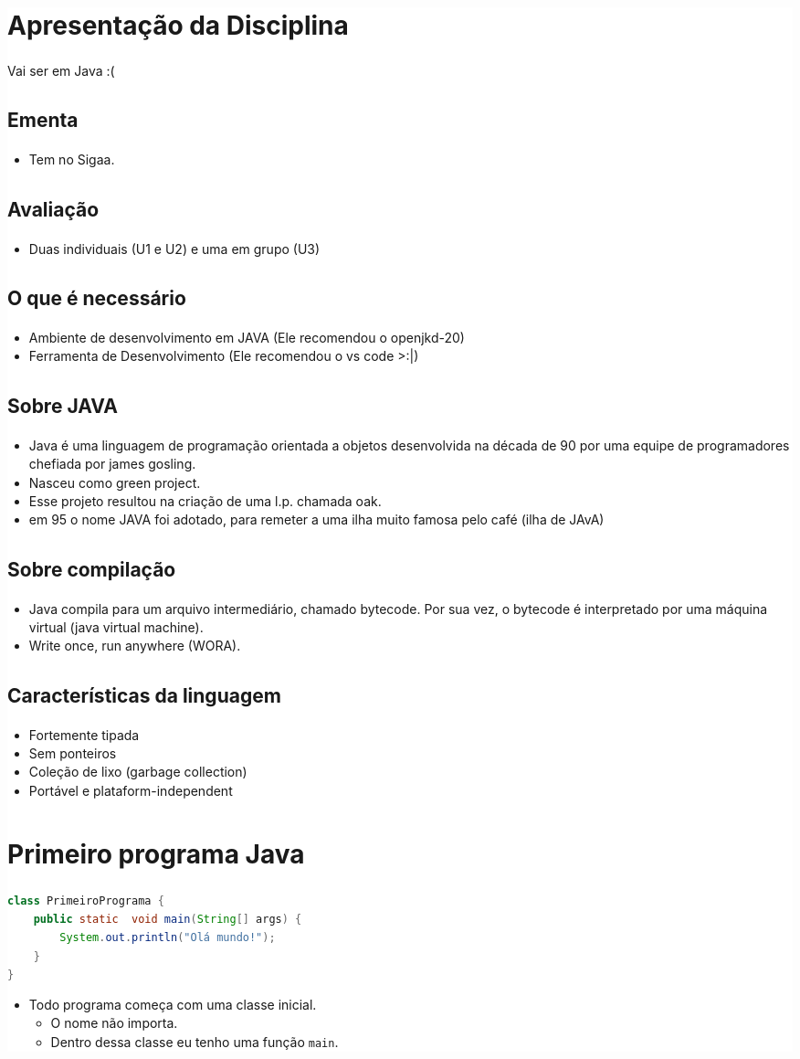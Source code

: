 # Apresentação da Disciplina

Vai ser em Java :(

## Ementa

- Tem no Sigaa.

## Avaliação

- Duas individuais (U1 e U2) e uma em grupo (U3)

## O que é necessário

- Ambiente de desenvolvimento em JAVA (Ele recomendou o openjkd-20)
- Ferramenta de Desenvolvimento (Ele recomendou o vs code >:|)

## Sobre JAVA

- Java é uma linguagem de programação orientada a objetos desenvolvida na década de 90 por uma equipe de programadores chefiada por james gosling.
- Nasceu como green project.
- Esse projeto resultou na criação de uma l.p. chamada oak.
- em 95 o nome JAVA foi adotado, para remeter a uma ilha muito famosa pelo café (ilha de JAvA)

## Sobre compilação

- Java compila para um arquivo intermediário, chamado bytecode. Por sua vez, o bytecode é interpretado por uma máquina virtual (java virtual machine).
- Write once, run anywhere (WORA).

## Características da linguagem

- Fortemente tipada
- Sem ponteiros
- Coleção de lixo (garbage collection)
- Portável e plataform-independent

# Primeiro programa Java

````java
class PrimeiroPrograma {
    public static  void main(String[] args) {
        System.out.println("Olá mundo!");
    }
}
````

- Todo programa começa com uma classe inicial.
    - O nome não importa.
    - Dentro dessa classe eu tenho uma função `main`.
